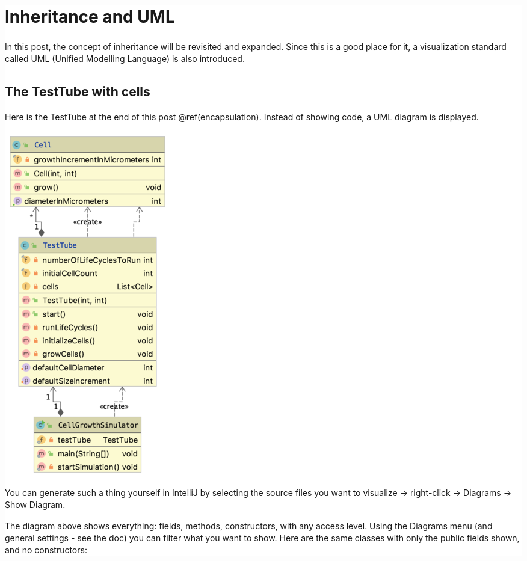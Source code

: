 # Inheritance and UML

In this post, the concept of inheritance will be revisited and expanded. Since this is a good place for it, a visualization standard called UML (Unified Modelling Language) is also introduced.

## The TestTube with cells

Here is the TestTube at the end of this post \@ref(encapsulation). Instead of showing code, a UML diagram is displayed.

![Test tube UML](04_oop/figures/testtube2_all_s.png)

You can generate such a thing yourself in IntelliJ by selecting the source files you want to visualize &rarr; right-click &rarr; Diagrams &rarr; Show Diagram.

The diagram above shows everything: fields, methods, constructors, with any access level. Using the Diagrams menu (and general settings - see the [doc](https://www.jetbrains.com/help/idea/class-diagram.html)) you can filter what you want to show. Here are the same classes with only the public fields shown, and no constructors:
